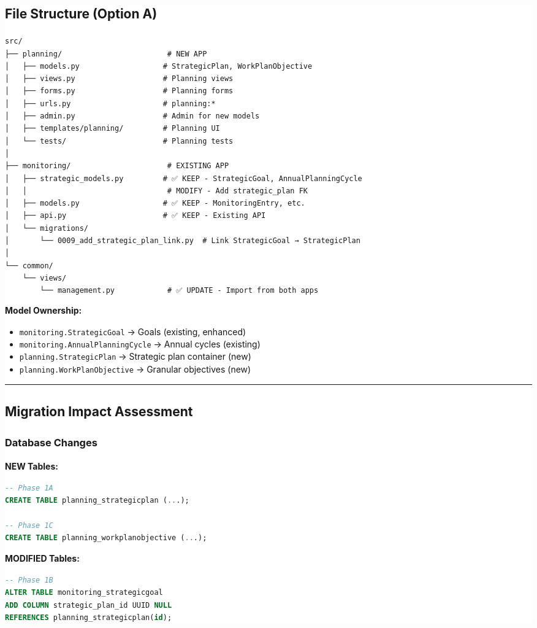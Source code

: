 
## File Structure (Option A)

```
src/
├── planning/                        # NEW APP
│   ├── models.py                   # StrategicPlan, WorkPlanObjective
│   ├── views.py                    # Planning views
│   ├── forms.py                    # Planning forms
│   ├── urls.py                     # planning:*
│   ├── admin.py                    # Admin for new models
│   ├── templates/planning/         # Planning UI
│   └── tests/                      # Planning tests
│
├── monitoring/                      # EXISTING APP
│   ├── strategic_models.py         # ✅ KEEP - StrategicGoal, AnnualPlanningCycle
│   │                                # MODIFY - Add strategic_plan FK
│   ├── models.py                   # ✅ KEEP - MonitoringEntry, etc.
│   ├── api.py                      # ✅ KEEP - Existing API
│   └── migrations/
│       └── 0009_add_strategic_plan_link.py  # Link StrategicGoal → StrategicPlan
│
└── common/
    └── views/
        └── management.py            # ✅ UPDATE - Import from both apps
```

**Model Ownership:**
- `monitoring.StrategicGoal` → Goals (existing, enhanced)
- `monitoring.AnnualPlanningCycle` → Annual cycles (existing)
- `planning.StrategicPlan` → Strategic plan container (new)
- `planning.WorkPlanObjective` → Granular objectives (new)

---

## Migration Impact Assessment

### Database Changes

**NEW Tables:**
```sql
-- Phase 1A
CREATE TABLE planning_strategicplan (...);

-- Phase 1C
CREATE TABLE planning_workplanobjective (...);
```

**MODIFIED Tables:**
```sql
-- Phase 1B
ALTER TABLE monitoring_strategicgoal
ADD COLUMN strategic_plan_id UUID NULL
REFERENCES planning_strategicplan(id);
```
